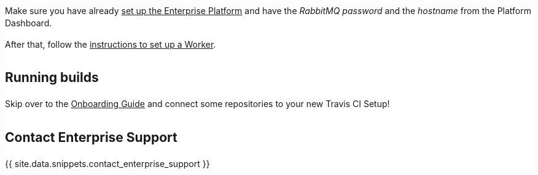 Make sure you have already [set up the Enterprise Platform](/user/enterprise/tcie-3.x-setting-up-travis-ci-enterprise/#1-setting-up-enterprise-platform-) and have the *RabbitMQ password* and the *hostname* from the Platform Dashboard.

After that, follow the [instructions to set up a Worker](/user/enterprise/setting-up-worker).

## Running builds

Skip over to the [Onboarding Guide](/user/onboarding/) and connect some repositories to your new Travis CI Setup!


## Contact Enterprise Support

{{ site.data.snippets.contact_enterprise_support }}

